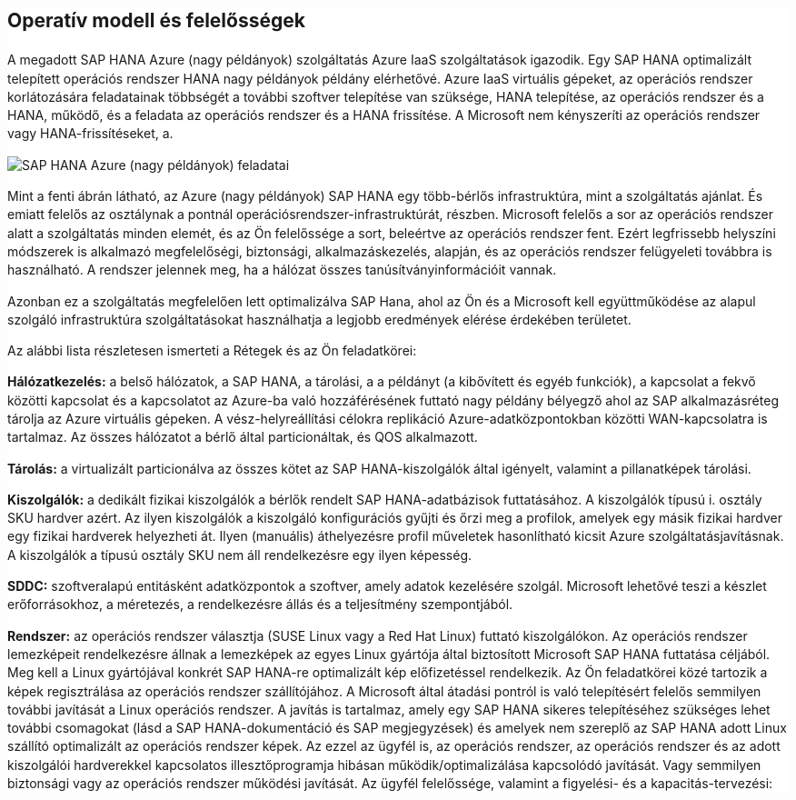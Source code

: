 
## <a name="operations-model-and-responsibilities"></a>Operatív modell és felelősségek

A megadott SAP HANA Azure (nagy példányok) szolgáltatás Azure IaaS szolgáltatások igazodik. Egy SAP HANA optimalizált telepített operációs rendszer HANA nagy példányok példány elérhetővé. Azure IaaS virtuális gépeket, az operációs rendszer korlátozására feladatainak többségét a további szoftver telepítése van szüksége, HANA telepítése, az operációs rendszer és a HANA, működő, és a feladata az operációs rendszer és a HANA frissítése. A Microsoft nem kényszeríti az operációs rendszer vagy HANA-frissítéseket, a.

![SAP HANA Azure (nagy példányok) feladatai](./media/hana-overview-architecture/image2-responsibilities.png)

Mint a fenti ábrán látható, az Azure (nagy példányok) SAP HANA egy több-bérlős infrastruktúra, mint a szolgáltatás ajánlat. És emiatt felelős az osztálynak a pontnál operációsrendszer-infrastruktúrát, részben. Microsoft felelős a sor az operációs rendszer alatt a szolgáltatás minden elemét, és az Ön felelőssége a sort, beleértve az operációs rendszer fent. Ezért legfrissebb helyszíni módszerek is alkalmazó megfelelőségi, biztonsági, alkalmazáskezelés, alapján, és az operációs rendszer felügyeleti továbbra is használható. A rendszer jelennek meg, ha a hálózat összes tanúsítványinformációit vannak.

Azonban ez a szolgáltatás megfelelően lett optimalizálva SAP Hana, ahol az Ön és a Microsoft kell együttműködése az alapul szolgáló infrastruktúra szolgáltatásokat használhatja a legjobb eredmények elérése érdekében területet.

Az alábbi lista részletesen ismerteti a Rétegek és az Ön feladatkörei:

**Hálózatkezelés:** a belső hálózatok, a SAP HANA, a tárolási, a a példányt (a kibővített és egyéb funkciók), a kapcsolat a fekvő közötti kapcsolat és a kapcsolatot az Azure-ba való hozzáférésének futtató nagy példány bélyegző ahol az SAP alkalmazásréteg tárolja az Azure virtuális gépeken. A vész-helyreállítási célokra replikáció Azure-adatközpontokban közötti WAN-kapcsolatra is tartalmaz. Az összes hálózatot a bérlő által particionáltak, és QOS alkalmazott.

**Tárolás:** a virtualizált particionálva az összes kötet az SAP HANA-kiszolgálók által igényelt, valamint a pillanatképek tárolási. 

**Kiszolgálók:** a dedikált fizikai kiszolgálók a bérlők rendelt SAP HANA-adatbázisok futtatásához. A kiszolgálók típusú i. osztály SKU hardver azért. Az ilyen kiszolgálók a kiszolgáló konfigurációs gyűjti és őrzi meg a profilok, amelyek egy másik fizikai hardver egy fizikai hardverek helyezheti át. Ilyen (manuális) áthelyezésre profil műveletek hasonlítható kicsit Azure szolgáltatásjavításnak. A kiszolgálók a típusú osztály SKU nem áll rendelkezésre egy ilyen képesség.

**SDDC:** szoftveralapú entitásként adatközpontok a szoftver, amely adatok kezelésére szolgál. Microsoft lehetővé teszi a készlet erőforrásokhoz, a méretezés, a rendelkezésre állás és a teljesítmény szempontjából.

**Rendszer:** az operációs rendszer választja (SUSE Linux vagy a Red Hat Linux) futtató kiszolgálókon. Az operációs rendszer lemezképeit rendelkezésre állnak a lemezképek az egyes Linux gyártója által biztosított Microsoft SAP HANA futtatása céljából. Meg kell a Linux gyártójával konkrét SAP HANA-re optimalizált kép előfizetéssel rendelkezik. Az Ön feladatkörei közé tartozik a képek regisztrálása az operációs rendszer szállítójához. A Microsoft által átadási pontról is való telepítésért felelős semmilyen további javítását a Linux operációs rendszer. A javítás is tartalmaz, amely egy SAP HANA sikeres telepítéséhez szükséges lehet további csomagokat (lásd a SAP HANA-dokumentáció és SAP megjegyzések) és amelyek nem szereplő az SAP HANA adott Linux szállító optimalizált az operációs rendszer képek. Az ezzel az ügyfél is, az operációs rendszer, az operációs rendszer és az adott kiszolgálói hardverekkel kapcsolatos illesztőprogramja hibásan működik/optimalizálása kapcsolódó javítását. Vagy semmilyen biztonsági vagy az operációs rendszer működési javítását. Az ügyfél felelőssége, valamint a figyelési- és a kapacitás-tervezési:
